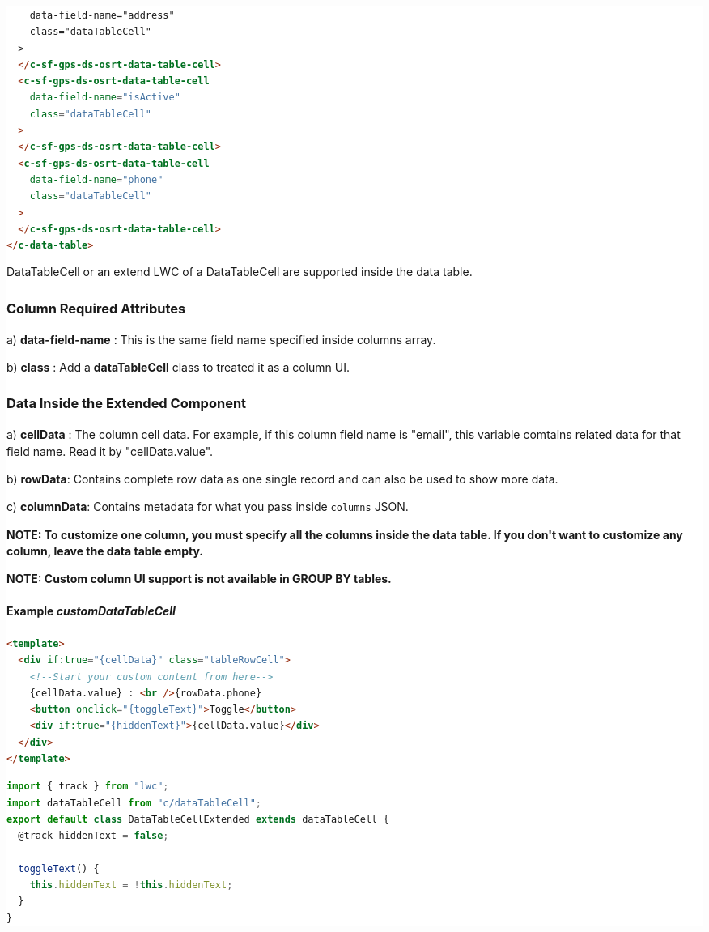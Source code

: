 ```html
    data-field-name="address"
    class="dataTableCell"
  >
  </c-sf-gps-ds-osrt-data-table-cell>
  <c-sf-gps-ds-osrt-data-table-cell
    data-field-name="isActive"
    class="dataTableCell"
  >
  </c-sf-gps-ds-osrt-data-table-cell>
  <c-sf-gps-ds-osrt-data-table-cell
    data-field-name="phone"
    class="dataTableCell"
  >
  </c-sf-gps-ds-osrt-data-table-cell>
</c-data-table>
```

DataTableCell or an extend LWC of a DataTableCell are supported inside the data table.

### Column Required Attributes

a) **data-field-name** : This is the same field name specified inside columns array.

b) **class** : Add a **dataTableCell** class to treated it as a column UI.

### Data Inside the Extended Component

a) **cellData** : The column cell data. For example, if this column field name is "email", this variable comtains related data for that field name. Read it by "cellData.value".

b) **rowData**: Contains complete row data as one single record and can also be used to show more data.

c) **columnData**: Contains metadata for what you pass inside `columns` JSON.

**NOTE: To customize one column, you must specify all the columns inside the data table. If you don't want to customize any column, leave the data table empty.**

**NOTE: Custom column UI support is not available in GROUP BY tables.**

#### Example _customDataTableCell_

```html
<template>
  <div if:true="{cellData}" class="tableRowCell">
    <!--Start your custom content from here-->
    {cellData.value} : <br />{rowData.phone}
    <button onclick="{toggleText}">Toggle</button>
    <div if:true="{hiddenText}">{cellData.value}</div>
  </div>
</template>
```

```js
import { track } from "lwc";
import dataTableCell from "c/dataTableCell";
export default class DataTableCellExtended extends dataTableCell {
  @track hiddenText = false;

  toggleText() {
    this.hiddenText = !this.hiddenText;
  }
}
```
